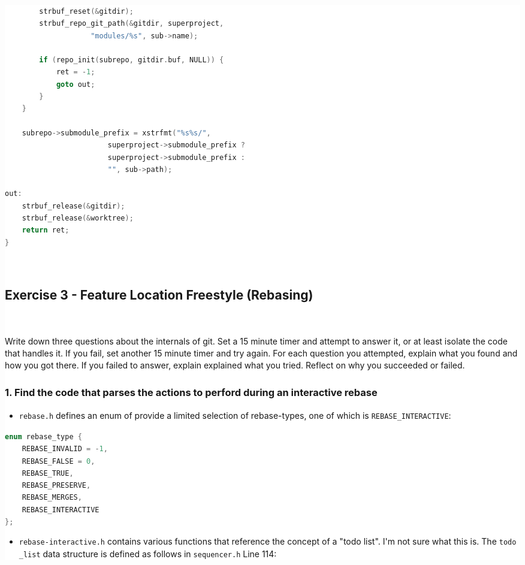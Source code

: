 ```C
        strbuf_reset(&gitdir);
        strbuf_repo_git_path(&gitdir, superproject,
                    "modules/%s", sub->name);

        if (repo_init(subrepo, gitdir.buf, NULL)) {
            ret = -1;
            goto out;
        }
    }

    subrepo->submodule_prefix = xstrfmt("%s%s/",
                        superproject->submodule_prefix ?
                        superproject->submodule_prefix :
                        "", sub->path);

out:
    strbuf_release(&gitdir);
    strbuf_release(&worktree);
    return ret;
}
```

<br/>

## Exercise 3 - Feature Location Freestyle (Rebasing)

<br/>

Write down three questions about the internals of git. Set a 15 minute timer and attempt to answer it, or at least isolate the code that handles it. If you fail, set another 15 minute timer and try again. For each question you attempted, explain what you found and how you got there. If you failed to answer, explain explained what you tried. Reflect on why you succeeded or failed.

### 1. Find the code that parses the actions to perford during an interactive rebase

- `rebase.h` defines an enum of provide a limited selection of rebase-types, one of which is `REBASE_INTERACTIVE`:

```C
enum rebase_type {
	REBASE_INVALID = -1,
	REBASE_FALSE = 0,
	REBASE_TRUE,
	REBASE_PRESERVE,
	REBASE_MERGES,
	REBASE_INTERACTIVE
};
```

- `rebase-interactive.h` contains various functions that reference the concept of a "todo list". I'm not sure what this is. The `todo_list` data structure is defined as follows in `sequencer.h` Line 114:
